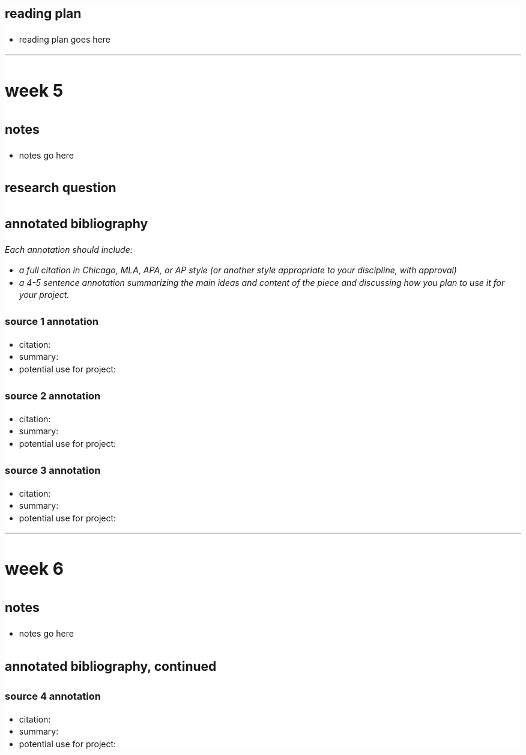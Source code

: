 ## reading plan
- reading plan goes here

---
# week 5
## notes
- notes go here

## research question

## annotated bibliography
*Each annotation should include:*
- *a full citation in Chicago, MLA, APA, or AP style (or another style appropriate to your discipline, with approval)*
- *a 4-5 sentence annotation summarizing the main ideas and content of the piece and discussing how you plan to use it for your project.*

### source 1 annotation
- citation: 
- summary: 
- potential use for project: 

### source 2 annotation
- citation: 
- summary: 
- potential use for project: 

### source 3 annotation
- citation: 
- summary: 
- potential use for project: 

---
# week 6
## notes
- notes go here

## annotated bibliography, continued

### source 4 annotation
- citation: 
- summary: 
- potential use for project: 

